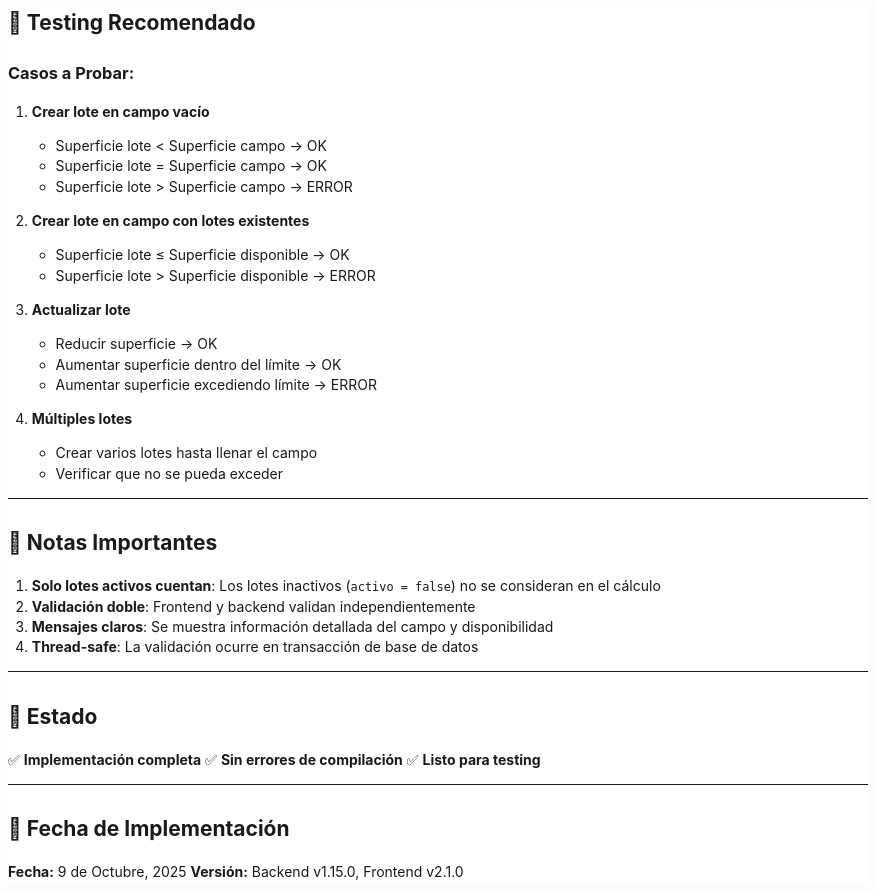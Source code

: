 
## 🧪 Testing Recomendado

### Casos a Probar:

1. **Crear lote en campo vacío**
   - Superficie lote < Superficie campo → OK
   - Superficie lote = Superficie campo → OK
   - Superficie lote > Superficie campo → ERROR

2. **Crear lote en campo con lotes existentes**
   - Superficie lote ≤ Superficie disponible → OK
   - Superficie lote > Superficie disponible → ERROR

3. **Actualizar lote**
   - Reducir superficie → OK
   - Aumentar superficie dentro del límite → OK
   - Aumentar superficie excediendo límite → ERROR

4. **Múltiples lotes**
   - Crear varios lotes hasta llenar el campo
   - Verificar que no se pueda exceder

---

## 📝 Notas Importantes

1. **Solo lotes activos cuentan**: Los lotes inactivos (`activo = false`) no se consideran en el cálculo
2. **Validación doble**: Frontend y backend validan independientemente
3. **Mensajes claros**: Se muestra información detallada del campo y disponibilidad
4. **Thread-safe**: La validación ocurre en transacción de base de datos

---

## 🚀 Estado

✅ **Implementación completa**
✅ **Sin errores de compilación**
✅ **Listo para testing**

---

## 📅 Fecha de Implementación

**Fecha:** 9 de Octubre, 2025
**Versión:** Backend v1.15.0, Frontend v2.1.0

